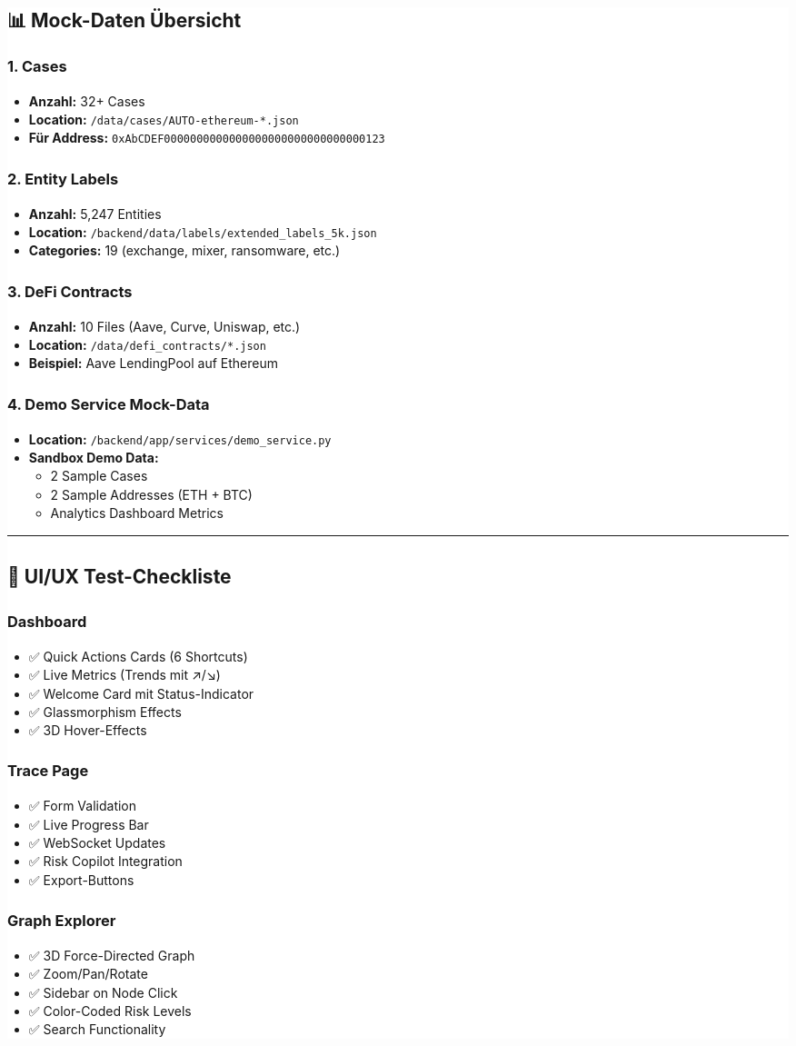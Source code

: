 
## 📊 Mock-Daten Übersicht

### **1. Cases**
- **Anzahl:** 32+ Cases
- **Location:** `/data/cases/AUTO-ethereum-*.json`
- **Für Address:** `0xAbCDEF0000000000000000000000000000000123`

### **2. Entity Labels**
- **Anzahl:** 5,247 Entities
- **Location:** `/backend/data/labels/extended_labels_5k.json`
- **Categories:** 19 (exchange, mixer, ransomware, etc.)

### **3. DeFi Contracts**
- **Anzahl:** 10 Files (Aave, Curve, Uniswap, etc.)
- **Location:** `/data/defi_contracts/*.json`
- **Beispiel:** Aave LendingPool auf Ethereum

### **4. Demo Service Mock-Data**
- **Location:** `/backend/app/services/demo_service.py`
- **Sandbox Demo Data:**
  - 2 Sample Cases
  - 2 Sample Addresses (ETH + BTC)
  - Analytics Dashboard Metrics

---

## 🎨 UI/UX Test-Checkliste

### **Dashboard**
- ✅ Quick Actions Cards (6 Shortcuts)
- ✅ Live Metrics (Trends mit ↗/↘)
- ✅ Welcome Card mit Status-Indicator
- ✅ Glassmorphism Effects
- ✅ 3D Hover-Effects

### **Trace Page**
- ✅ Form Validation
- ✅ Live Progress Bar
- ✅ WebSocket Updates
- ✅ Risk Copilot Integration
- ✅ Export-Buttons

### **Graph Explorer**
- ✅ 3D Force-Directed Graph
- ✅ Zoom/Pan/Rotate
- ✅ Sidebar on Node Click
- ✅ Color-Coded Risk Levels
- ✅ Search Functionality
